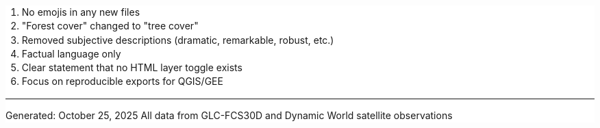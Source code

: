 1. No emojis in any new files
2. "Forest cover" changed to "tree cover"
3. Removed subjective descriptions (dramatic, remarkable, robust, etc.)
4. Factual language only
5. Clear statement that no HTML layer toggle exists
6. Focus on reproducible exports for QGIS/GEE

---

Generated: October 25, 2025
All data from GLC-FCS30D and Dynamic World satellite observations
